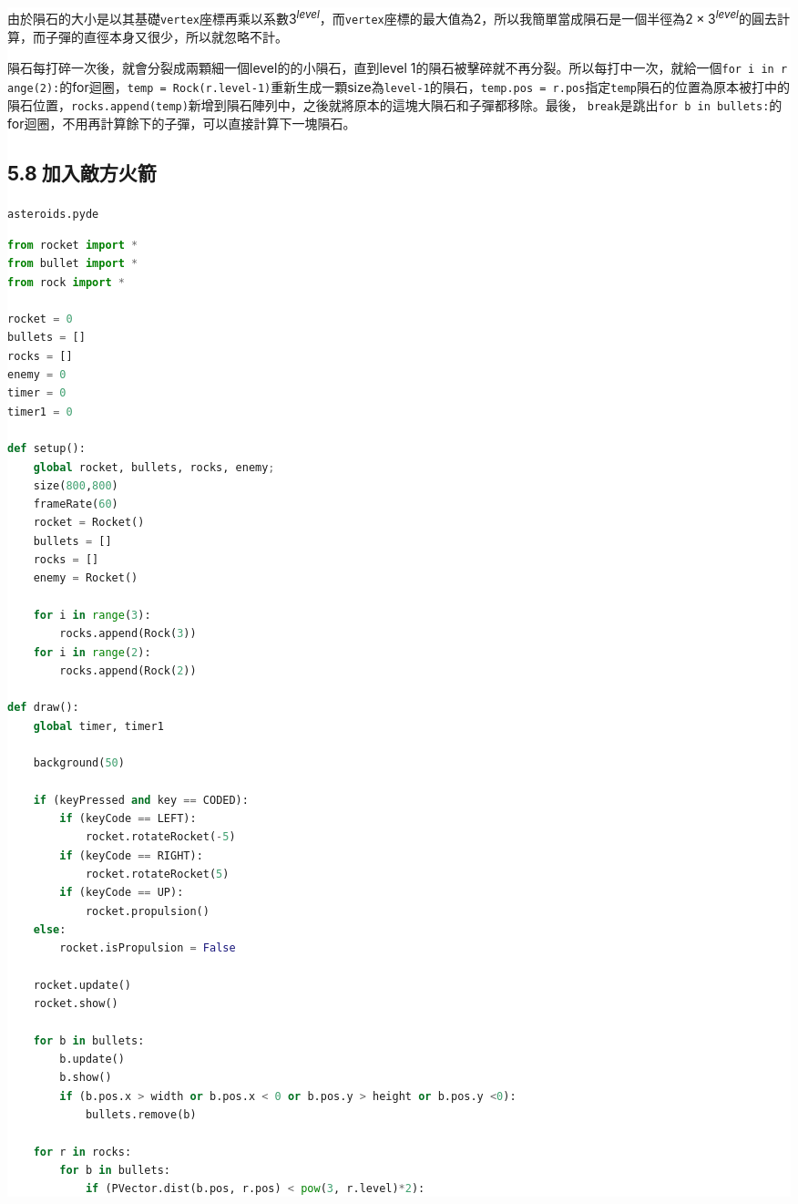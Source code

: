 由於隕石的大小是以其基礎`vertex`座標再乘以系數$3^{level}$，而`vertex`座標的最大值為2，所以我簡單當成隕石是一個半徑為$2\times 3^{level}$的圓去計算，而子彈的直徑本身又很少，所以就忽略不計。

隕石每打碎一次後，就會分裂成兩顆細一個level的的小隕石，直到level 1的隕石被擊碎就不再分裂。所以每打中一次，就給一個`for i in range(2):`的for迴圈，`temp = Rock(r.level-1)`重新生成一顆size為`level-1`的隕石，`temp.pos = r.pos`指定`temp`隕石的位置為原本被打中的隕石位置，`rocks.append(temp)`新增到隕石陣列中，之後就將原本的這塊大隕石和子彈都移除。最後， `break`是跳出`for b in bullets:`的for迴圈，不用再計算餘下的子彈，可以直接計算下一塊隕石。

## 5.8 加入敵方火箭

`asteroids.pyde`

```python
from rocket import *
from bullet import *
from rock import *

rocket = 0
bullets = []
rocks = []
enemy = 0
timer = 0
timer1 = 0

def setup():
    global rocket, bullets, rocks, enemy;
    size(800,800)
    frameRate(60)
    rocket = Rocket()
    bullets = []
    rocks = []
    enemy = Rocket()

    for i in range(3):
        rocks.append(Rock(3))
    for i in range(2):
        rocks.append(Rock(2))

def draw():
    global timer, timer1

    background(50)
    
    if (keyPressed and key == CODED):
        if (keyCode == LEFT):
            rocket.rotateRocket(-5)
        if (keyCode == RIGHT):
            rocket.rotateRocket(5)
        if (keyCode == UP):
            rocket.propulsion() 
    else:
        rocket.isPropulsion = False

    rocket.update()
    rocket.show()

    for b in bullets:
        b.update()
        b.show()
        if (b.pos.x > width or b.pos.x < 0 or b.pos.y > height or b.pos.y <0):
            bullets.remove(b)
    
    for r in rocks:
        for b in bullets:
            if (PVector.dist(b.pos, r.pos) < pow(3, r.level)*2):
```